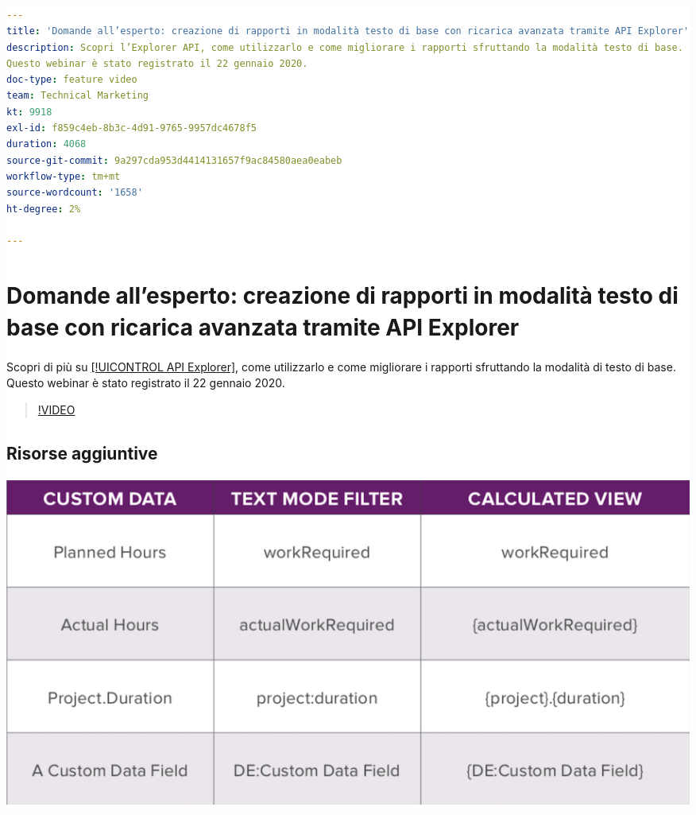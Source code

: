 ```yaml
---
title: 'Domande all’esperto: creazione di rapporti in modalità testo di base con ricarica avanzata tramite API Explorer'
description: Scopri l’Explorer API, come utilizzarlo e come migliorare i rapporti sfruttando la modalità testo di base. Questo webinar è stato registrato il 22 gennaio 2020.
doc-type: feature video
team: Technical Marketing
kt: 9918
exl-id: f859c4eb-8b3c-4d91-9765-9957dc4678f5
duration: 4068
source-git-commit: 9a297cda953d4414131657f9ac84580aea0eabeb
workflow-type: tm+mt
source-wordcount: '1658'
ht-degree: 2%

---
```


# Domande all’esperto: creazione di rapporti in modalità testo di base con ricarica avanzata tramite API Explorer

Scopri di più su [[!UICONTROL API Explorer]](https://developer.adobe.com/workfront/api-explorer/), come utilizzarlo e come migliorare i rapporti sfruttando la modalità di testo di base. Questo webinar è stato registrato il 22 gennaio 2020.

>[!VIDEO](https://video.tv.adobe.com/v/341124/?quality=12)

## Risorse aggiuntive

![Un grafico che mostra esempi di regole di codice in modalità testo](assets/text-mode-chart.png)
